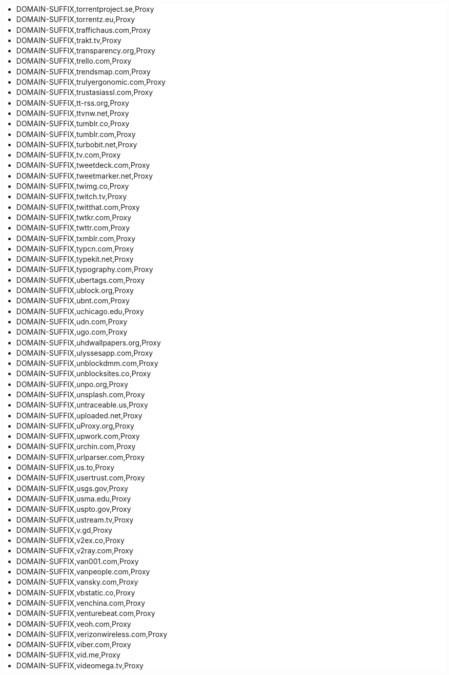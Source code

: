  - DOMAIN-SUFFIX,torrentproject.se,Proxy
 - DOMAIN-SUFFIX,torrentz.eu,Proxy
 - DOMAIN-SUFFIX,traffichaus.com,Proxy
 - DOMAIN-SUFFIX,trakt.tv,Proxy
 - DOMAIN-SUFFIX,transparency.org,Proxy
 - DOMAIN-SUFFIX,trello.com,Proxy
 - DOMAIN-SUFFIX,trendsmap.com,Proxy
 - DOMAIN-SUFFIX,trulyergonomic.com,Proxy
 - DOMAIN-SUFFIX,trustasiassl.com,Proxy
 - DOMAIN-SUFFIX,tt-rss.org,Proxy
 - DOMAIN-SUFFIX,ttvnw.net,Proxy
 - DOMAIN-SUFFIX,tumblr.co,Proxy
 - DOMAIN-SUFFIX,tumblr.com,Proxy
 - DOMAIN-SUFFIX,turbobit.net,Proxy
 - DOMAIN-SUFFIX,tv.com,Proxy
 - DOMAIN-SUFFIX,tweetdeck.com,Proxy
 - DOMAIN-SUFFIX,tweetmarker.net,Proxy
 - DOMAIN-SUFFIX,twimg.co,Proxy
 - DOMAIN-SUFFIX,twitch.tv,Proxy
 - DOMAIN-SUFFIX,twitthat.com,Proxy
 - DOMAIN-SUFFIX,twtkr.com,Proxy
 - DOMAIN-SUFFIX,twttr.com,Proxy
 - DOMAIN-SUFFIX,txmblr.com,Proxy
 - DOMAIN-SUFFIX,typcn.com,Proxy
 - DOMAIN-SUFFIX,typekit.net,Proxy
 - DOMAIN-SUFFIX,typography.com,Proxy
 - DOMAIN-SUFFIX,ubertags.com,Proxy
 - DOMAIN-SUFFIX,ublock.org,Proxy
 - DOMAIN-SUFFIX,ubnt.com,Proxy
 - DOMAIN-SUFFIX,uchicago.edu,Proxy
 - DOMAIN-SUFFIX,udn.com,Proxy
 - DOMAIN-SUFFIX,ugo.com,Proxy
 - DOMAIN-SUFFIX,uhdwallpapers.org,Proxy
 - DOMAIN-SUFFIX,ulyssesapp.com,Proxy
 - DOMAIN-SUFFIX,unblockdmm.com,Proxy
 - DOMAIN-SUFFIX,unblocksites.co,Proxy
 - DOMAIN-SUFFIX,unpo.org,Proxy
 - DOMAIN-SUFFIX,unsplash.com,Proxy
 - DOMAIN-SUFFIX,untraceable.us,Proxy
 - DOMAIN-SUFFIX,uploaded.net,Proxy
 - DOMAIN-SUFFIX,uProxy.org,Proxy
 - DOMAIN-SUFFIX,upwork.com,Proxy
 - DOMAIN-SUFFIX,urchin.com,Proxy
 - DOMAIN-SUFFIX,urlparser.com,Proxy
 - DOMAIN-SUFFIX,us.to,Proxy
 - DOMAIN-SUFFIX,usertrust.com,Proxy
 - DOMAIN-SUFFIX,usgs.gov,Proxy
 - DOMAIN-SUFFIX,usma.edu,Proxy
 - DOMAIN-SUFFIX,uspto.gov,Proxy
 - DOMAIN-SUFFIX,ustream.tv,Proxy
 - DOMAIN-SUFFIX,v.gd,Proxy
 - DOMAIN-SUFFIX,v2ex.co,Proxy
 - DOMAIN-SUFFIX,v2ray.com,Proxy
 - DOMAIN-SUFFIX,van001.com,Proxy
 - DOMAIN-SUFFIX,vanpeople.com,Proxy
 - DOMAIN-SUFFIX,vansky.com,Proxy
 - DOMAIN-SUFFIX,vbstatic.co,Proxy
 - DOMAIN-SUFFIX,venchina.com,Proxy
 - DOMAIN-SUFFIX,venturebeat.com,Proxy
 - DOMAIN-SUFFIX,veoh.com,Proxy
 - DOMAIN-SUFFIX,verizonwireless.com,Proxy
 - DOMAIN-SUFFIX,viber.com,Proxy
 - DOMAIN-SUFFIX,vid.me,Proxy
 - DOMAIN-SUFFIX,videomega.tv,Proxy